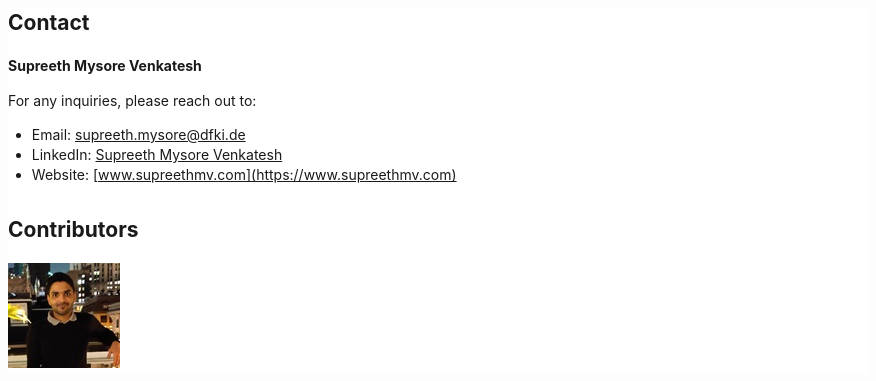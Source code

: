 ## **Contact**

**Supreeth Mysore Venkatesh**  

For any inquiries, please reach out to:

- Email: supreeth.mysore@dfki.de  
- LinkedIn: [Supreeth Mysore Venkatesh](https://www.linkedin.com/in/supreethmv/)  
- Website: [www.supreethmv.com](https://www.supreethmv.com)


## Contributors

[![Supreeth Mysore Venkatesh](_repo_data_/supreethmv.jpg)](https://www.supreethmv.com)
